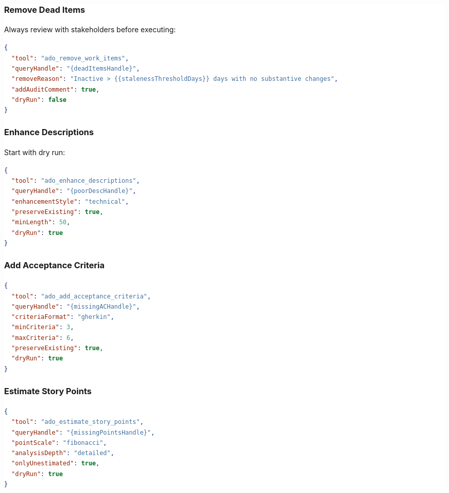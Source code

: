 ### Remove Dead Items

Always review with stakeholders before executing:
```json
{
  "tool": "ado_remove_work_items",
  "queryHandle": "{deadItemsHandle}",
  "removeReason": "Inactive > {{stalenessThresholdDays}} days with no substantive changes",
  "addAuditComment": true,
  "dryRun": false
}
```

### Enhance Descriptions

Start with dry run:
```json
{
  "tool": "ado_enhance_descriptions",
  "queryHandle": "{poorDescHandle}",
  "enhancementStyle": "technical",
  "preserveExisting": true,
  "minLength": 50,
  "dryRun": true
}
```

### Add Acceptance Criteria

```json
{
  "tool": "ado_add_acceptance_criteria",
  "queryHandle": "{missingACHandle}",
  "criteriaFormat": "gherkin",
  "minCriteria": 3,
  "maxCriteria": 6,
  "preserveExisting": true,
  "dryRun": true
}
```

### Estimate Story Points

```json
{
  "tool": "ado_estimate_story_points",
  "queryHandle": "{missingPointsHandle}",
  "pointScale": "fibonacci",
  "analysisDepth": "detailed",
  "onlyUnestimated": true,
  "dryRun": true
}
```
